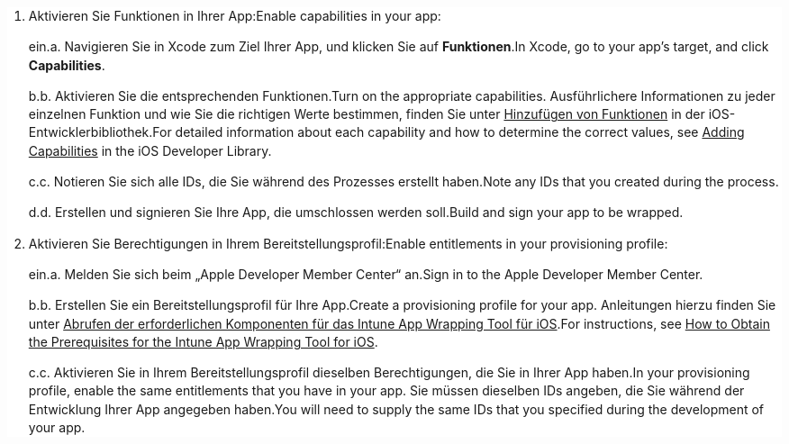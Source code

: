 1.  <span data-ttu-id="df500-422">Aktivieren Sie Funktionen in Ihrer App:</span><span class="sxs-lookup"><span data-stu-id="df500-422">Enable capabilities in your app:</span></span>

    <span data-ttu-id="df500-423">ein.</span><span class="sxs-lookup"><span data-stu-id="df500-423">a.</span></span>  <span data-ttu-id="df500-424">Navigieren Sie in Xcode zum Ziel Ihrer App, und klicken Sie auf **Funktionen**.</span><span class="sxs-lookup"><span data-stu-id="df500-424">In Xcode, go to your app’s target, and click **Capabilities**.</span></span>

    <span data-ttu-id="df500-425">b.</span><span class="sxs-lookup"><span data-stu-id="df500-425">b.</span></span>  <span data-ttu-id="df500-426">Aktivieren Sie die entsprechenden Funktionen.</span><span class="sxs-lookup"><span data-stu-id="df500-426">Turn on the appropriate capabilities.</span></span> <span data-ttu-id="df500-427">Ausführlichere Informationen zu jeder einzelnen Funktion und wie Sie die richtigen Werte bestimmen, finden Sie unter [Hinzufügen von Funktionen](https://developer.apple.com/library/ios/documentation/IDEs/Conceptual/AppDistributionGuide/AddingCapabilities/AddingCapabilities.html) in der iOS-Entwicklerbibliothek.</span><span class="sxs-lookup"><span data-stu-id="df500-427">For detailed information about each capability and how to determine the correct values, see [Adding Capabilities](https://developer.apple.com/library/ios/documentation/IDEs/Conceptual/AppDistributionGuide/AddingCapabilities/AddingCapabilities.html) in the iOS Developer Library.</span></span>

    <span data-ttu-id="df500-428">c.</span><span class="sxs-lookup"><span data-stu-id="df500-428">c.</span></span>  <span data-ttu-id="df500-429">Notieren Sie sich alle IDs, die Sie während des Prozesses erstellt haben.</span><span class="sxs-lookup"><span data-stu-id="df500-429">Note any IDs that you created during the process.</span></span>

    <span data-ttu-id="df500-430">d.</span><span class="sxs-lookup"><span data-stu-id="df500-430">d.</span></span>  <span data-ttu-id="df500-431">Erstellen und signieren Sie Ihre App, die umschlossen werden soll.</span><span class="sxs-lookup"><span data-stu-id="df500-431">Build and sign your app to be wrapped.</span></span>

2.  <span data-ttu-id="df500-432">Aktivieren Sie Berechtigungen in Ihrem Bereitstellungsprofil:</span><span class="sxs-lookup"><span data-stu-id="df500-432">Enable entitlements in your provisioning profile:</span></span>

    <span data-ttu-id="df500-433">ein.</span><span class="sxs-lookup"><span data-stu-id="df500-433">a.</span></span>  <span data-ttu-id="df500-434">Melden Sie sich beim „Apple Developer Member Center“ an.</span><span class="sxs-lookup"><span data-stu-id="df500-434">Sign in to the Apple Developer Member Center.</span></span>

    <span data-ttu-id="df500-435">b.</span><span class="sxs-lookup"><span data-stu-id="df500-435">b.</span></span>  <span data-ttu-id="df500-436">Erstellen Sie ein Bereitstellungsprofil für Ihre App.</span><span class="sxs-lookup"><span data-stu-id="df500-436">Create a provisioning profile for your app.</span></span> <span data-ttu-id="df500-437">Anleitungen hierzu finden Sie unter [Abrufen der erforderlichen Komponenten für das Intune App Wrapping Tool für iOS](https://blogs.technet.microsoft.com/enterprisemobility/2015/02/25/how-to-obtain-the-prerequisites-for-the-intune-app-wrapping-tool-for-ios/).</span><span class="sxs-lookup"><span data-stu-id="df500-437">For instructions, see [How to Obtain the Prerequisites for the Intune App Wrapping Tool for iOS](https://blogs.technet.microsoft.com/enterprisemobility/2015/02/25/how-to-obtain-the-prerequisites-for-the-intune-app-wrapping-tool-for-ios/).</span></span>

    <span data-ttu-id="df500-438">c.</span><span class="sxs-lookup"><span data-stu-id="df500-438">c.</span></span>  <span data-ttu-id="df500-439">Aktivieren Sie in Ihrem Bereitstellungsprofil dieselben Berechtigungen, die Sie in Ihrer App haben.</span><span class="sxs-lookup"><span data-stu-id="df500-439">In your provisioning profile, enable the same entitlements that you have in your app.</span></span> <span data-ttu-id="df500-440">Sie müssen dieselben IDs angeben, die Sie während der Entwicklung Ihrer App angegeben haben.</span><span class="sxs-lookup"><span data-stu-id="df500-440">You will need to supply the same IDs that you specified during the development of your app.</span></span>
